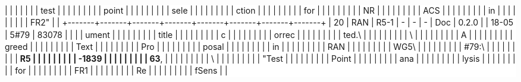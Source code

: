 |       |       |       |       |       |       | test  |       |
|       |       |       |       |       |       | point |       |
|       |       |       |       |       |       | sele  |       |
|       |       |       |       |       |       | ction |       |
|       |       |       |       |       |       | for   |       |
|       |       |       |       |       |       | NR    |       |
|       |       |       |       |       |       | ACS   |       |
|       |       |       |       |       |       | in    |       |
|       |       |       |       |       |       | FR2"  |       |
+-------+-------+-------+-------+-------+-------+-------+-------+
| 20    | RAN   | R5-1  | \-    | \-    | \-    | Doc   | 0.2.0 |
| 18-05 | 5\#79 | 83078 |       |       |       | ument |       |
|       |       |       |       |       |       | title |       |
|       |       |       |       |       |       | c     |       |
|       |       |       |       |       |       | orrec |       |
|       |       |       |       |       |       | ted.\ |       |
|       |       |       |       |       |       | \     |       |
|       |       |       |       |       |       | A     |       |
|       |       |       |       |       |       | greed |       |
|       |       |       |       |       |       | Text  |       |
|       |       |       |       |       |       | Pro   |       |
|       |       |       |       |       |       | posal |       |
|       |       |       |       |       |       | in    |       |
|       |       |       |       |       |       | RAN   |       |
|       |       |       |       |       |       | WG5\  |       |
|       |       |       |       |       |       | #79:\ |       |
|       |       |       |       |       |       | **R5  |       |
|       |       |       |       |       |       | -1839 |       |
|       |       |       |       |       |       | 63**, |       |
|       |       |       |       |       |       | \     |       |
|       |       |       |       |       |       | "Test |       |
|       |       |       |       |       |       | Point |       |
|       |       |       |       |       |       | ana   |       |
|       |       |       |       |       |       | lysis |       |
|       |       |       |       |       |       | for   |       |
|       |       |       |       |       |       | FR1   |       |
|       |       |       |       |       |       | Re    |       |
|       |       |       |       |       |       | fSens |       |